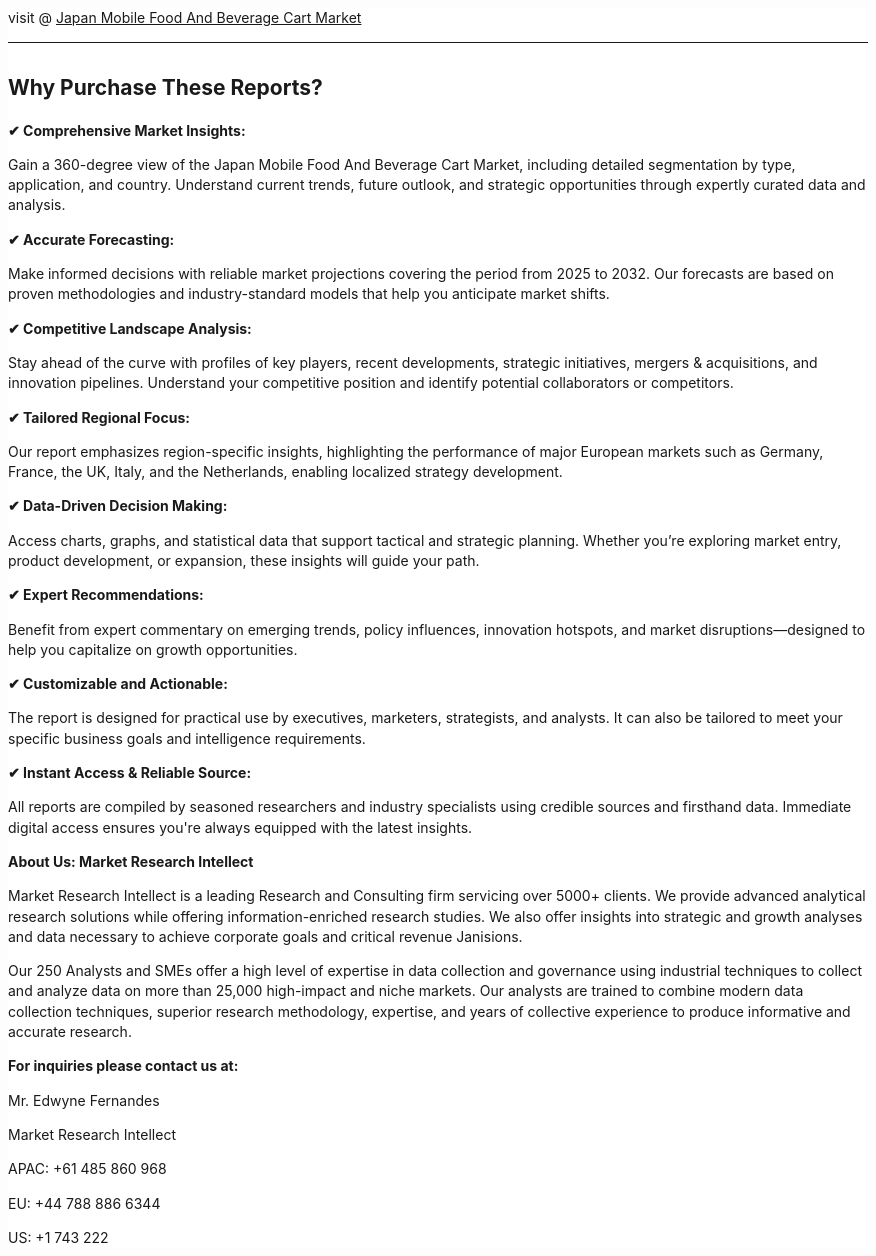 visit&nbsp;@</strong>&nbsp;</span><span class="font-[700]"><a href="https://www.marketresearchintellect.com/product/global-mobile-food-and-beverage-cart-market/?utm_source=Linkedin&utm_medium=016" target="_blank" data-tracking-control-name="article-ssr-frontend-pulse_little-text-block" data-tracking-will-navigate="" data-test-link="">Japan Mobile Food And Beverage Cart Market</a></span></p></blockquote><hr /><h2>Why Purchase These Reports?</h2><p><strong>✔ Comprehensive Market Insights:</strong></p><p>Gain a 360-degree view of the Japan Mobile Food And Beverage Cart Market, including detailed segmentation by type, application, and country. Understand current trends, future outlook, and strategic opportunities through expertly curated data and analysis.</p><p><strong>✔ Accurate Forecasting:</strong></p><p>Make informed decisions with reliable market projections covering the period from 2025 to 2032. Our forecasts are based on proven methodologies and industry-standard models that help you anticipate market shifts.</p><p><strong>✔ Competitive Landscape Analysis:</strong></p><p>Stay ahead of the curve with profiles of key players, recent developments, strategic initiatives, mergers &amp; acquisitions, and innovation pipelines. Understand your competitive position and identify potential collaborators or competitors.</p><p><strong>✔ Tailored Regional Focus:</strong></p><p>Our report emphasizes region-specific insights, highlighting the performance of major European markets such as Germany, France, the UK, Italy, and the Netherlands, enabling localized strategy development.</p><p><strong>✔ Data-Driven Decision Making:</strong></p><p>Access charts, graphs, and statistical data that support tactical and strategic planning. Whether you&rsquo;re exploring market entry, product development, or expansion, these insights will guide your path.</p><p><strong>✔ Expert Recommendations:</strong></p><p>Benefit from expert commentary on emerging trends, policy influences, innovation hotspots, and market disruptions&mdash;designed to help you capitalize on growth opportunities.</p><p><strong>✔ Customizable and Actionable:</strong></p><p>The report is designed for practical use by executives, marketers, strategists, and analysts. It can also be tailored to meet your specific business goals and intelligence requirements.</p><p><strong>✔ Instant Access &amp; Reliable Source:</strong></p><p>All reports are compiled by seasoned researchers and industry specialists using credible sources and firsthand data. Immediate digital access ensures you're always equipped with the latest insights.</p><p><strong><span class="font-[700]">About Us: Market Research Intellect</span></strong></p><p><span class="">Market Research Intellect is a leading Research and Consulting firm servicing over 5000+ clients. We provide advanced analytical research solutions while offering information-enriched research studies.&nbsp;</span>We also offer insights into strategic and growth analyses and data necessary to achieve corporate goals and critical revenue Janisions.</p><p><span class="">Our 250 Analysts and SMEs offer a high level of expertise in data collection and governance using industrial techniques to collect and analyze data on more than 25,000 high-impact and niche markets. Our analysts are trained to combine modern data collection techniques, superior research methodology, expertise, and years of collective experience to produce informative and accurate research.</span></p><p><strong>For inquiries please contact us at:</strong></p><p>Mr. Edwyne Fernandes</p><p>Market Research Intellect</p><p>APAC: +61 485 860 968</p><p>EU: +44 788 886 6344</p><p>US: +1 743 222